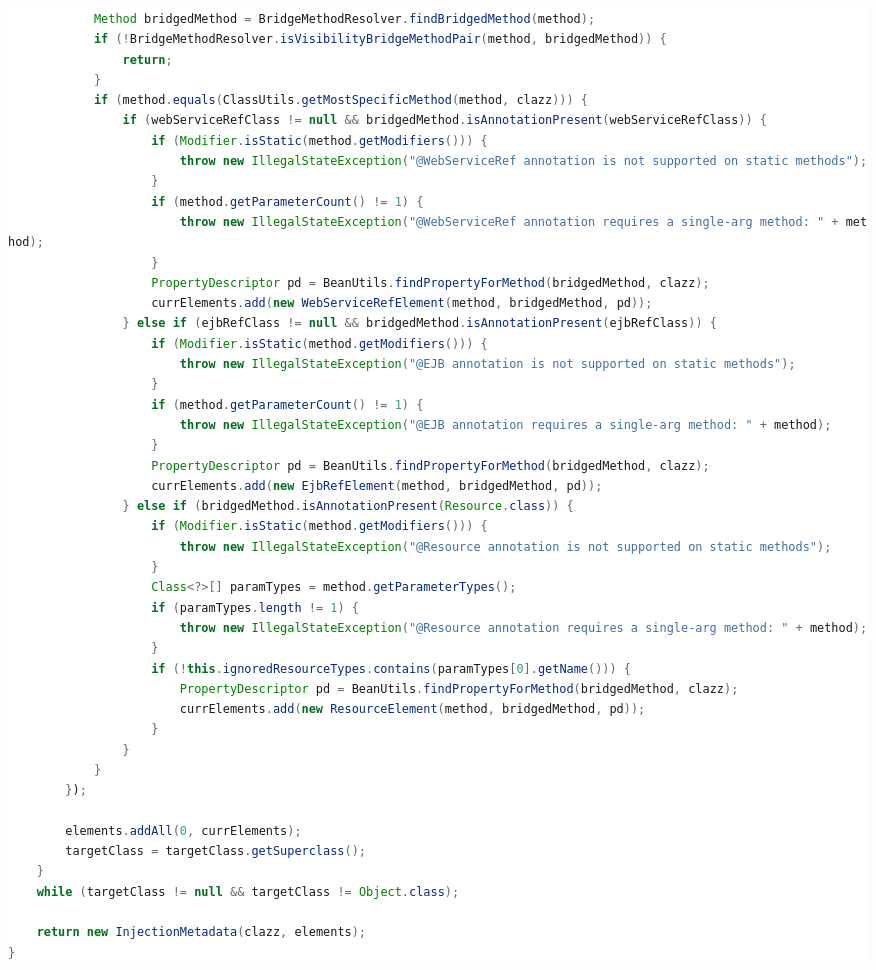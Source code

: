 ```java
            Method bridgedMethod = BridgeMethodResolver.findBridgedMethod(method);
            if (!BridgeMethodResolver.isVisibilityBridgeMethodPair(method, bridgedMethod)) {
                return;
            }
            if (method.equals(ClassUtils.getMostSpecificMethod(method, clazz))) {
                if (webServiceRefClass != null && bridgedMethod.isAnnotationPresent(webServiceRefClass)) {
                    if (Modifier.isStatic(method.getModifiers())) {
                        throw new IllegalStateException("@WebServiceRef annotation is not supported on static methods");
                    }
                    if (method.getParameterCount() != 1) {
                        throw new IllegalStateException("@WebServiceRef annotation requires a single-arg method: " + method);
                    }
                    PropertyDescriptor pd = BeanUtils.findPropertyForMethod(bridgedMethod, clazz);
                    currElements.add(new WebServiceRefElement(method, bridgedMethod, pd));
                } else if (ejbRefClass != null && bridgedMethod.isAnnotationPresent(ejbRefClass)) {
                    if (Modifier.isStatic(method.getModifiers())) {
                        throw new IllegalStateException("@EJB annotation is not supported on static methods");
                    }
                    if (method.getParameterCount() != 1) {
                        throw new IllegalStateException("@EJB annotation requires a single-arg method: " + method);
                    }
                    PropertyDescriptor pd = BeanUtils.findPropertyForMethod(bridgedMethod, clazz);
                    currElements.add(new EjbRefElement(method, bridgedMethod, pd));
                } else if (bridgedMethod.isAnnotationPresent(Resource.class)) {
                    if (Modifier.isStatic(method.getModifiers())) {
                        throw new IllegalStateException("@Resource annotation is not supported on static methods");
                    }
                    Class<?>[] paramTypes = method.getParameterTypes();
                    if (paramTypes.length != 1) {
                        throw new IllegalStateException("@Resource annotation requires a single-arg method: " + method);
                    }
                    if (!this.ignoredResourceTypes.contains(paramTypes[0].getName())) {
                        PropertyDescriptor pd = BeanUtils.findPropertyForMethod(bridgedMethod, clazz);
                        currElements.add(new ResourceElement(method, bridgedMethod, pd));
                    }
                }
            }
        });

        elements.addAll(0, currElements);
        targetClass = targetClass.getSuperclass();
    }
    while (targetClass != null && targetClass != Object.class);

    return new InjectionMetadata(clazz, elements);
}
```
